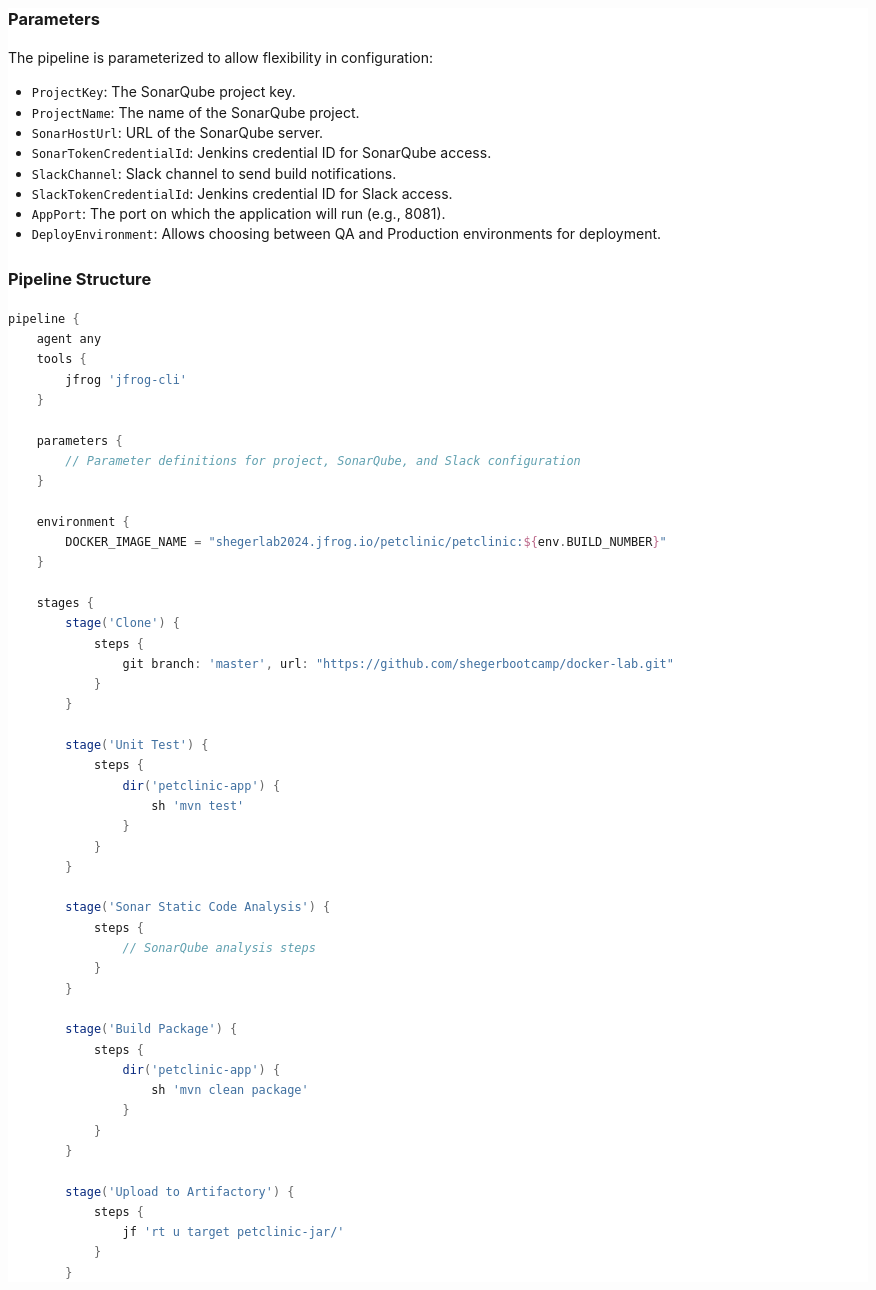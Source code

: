 ### Parameters

The pipeline is parameterized to allow flexibility in configuration:

- `ProjectKey`: The SonarQube project key.
- `ProjectName`: The name of the SonarQube project.
- `SonarHostUrl`: URL of the SonarQube server.
- `SonarTokenCredentialId`: Jenkins credential ID for SonarQube access.
- `SlackChannel`: Slack channel to send build notifications.
- `SlackTokenCredentialId`: Jenkins credential ID for Slack access.
- `AppPort`: The port on which the application will run (e.g., 8081).
- `DeployEnvironment`: Allows choosing between QA and Production environments for deployment.

### Pipeline Structure

```groovy
pipeline {
    agent any
    tools {
        jfrog 'jfrog-cli'
    }

    parameters {
        // Parameter definitions for project, SonarQube, and Slack configuration
    }

    environment {
        DOCKER_IMAGE_NAME = "shegerlab2024.jfrog.io/petclinic/petclinic:${env.BUILD_NUMBER}"
    }

    stages {
        stage('Clone') {
            steps {
                git branch: 'master', url: "https://github.com/shegerbootcamp/docker-lab.git"
            }
        }

        stage('Unit Test') {
            steps {
                dir('petclinic-app') {
                    sh 'mvn test'
                }
            }
        }

        stage('Sonar Static Code Analysis') {
            steps {
                // SonarQube analysis steps
            }
        }

        stage('Build Package') {
            steps {
                dir('petclinic-app') {
                    sh 'mvn clean package'
                }
            }
        }

        stage('Upload to Artifactory') {
            steps {
                jf 'rt u target petclinic-jar/'
            }
        }
```